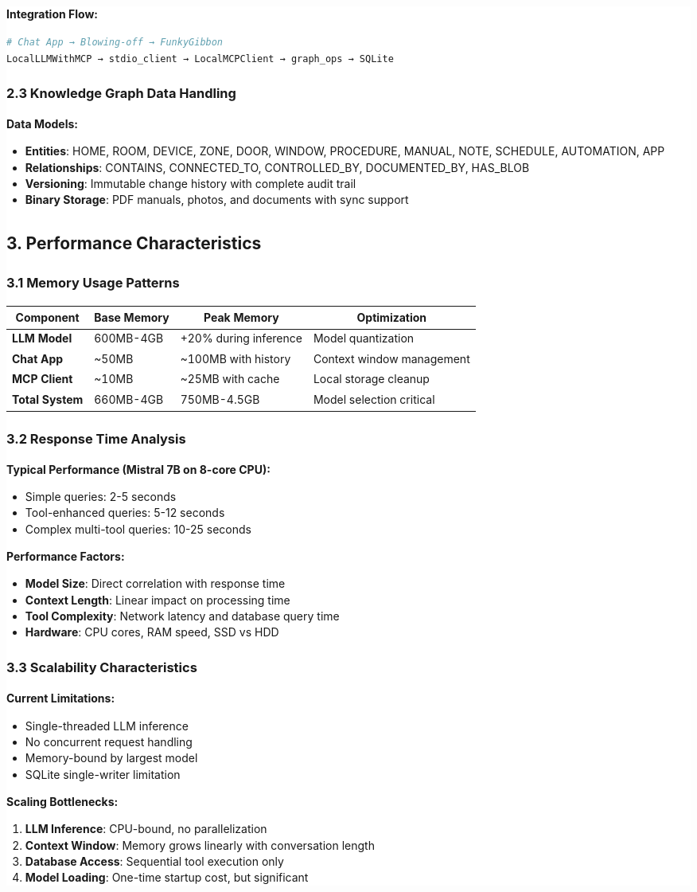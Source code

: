 **Integration Flow:**
```python
# Chat App → Blowing-off → FunkyGibbon
LocalLLMWithMCP → stdio_client → LocalMCPClient → graph_ops → SQLite
```

### 2.3 Knowledge Graph Data Handling

**Data Models:**
- **Entities**: HOME, ROOM, DEVICE, ZONE, DOOR, WINDOW, PROCEDURE, MANUAL, NOTE, SCHEDULE, AUTOMATION, APP
- **Relationships**: CONTAINS, CONNECTED_TO, CONTROLLED_BY, DOCUMENTED_BY, HAS_BLOB
- **Versioning**: Immutable change history with complete audit trail
- **Binary Storage**: PDF manuals, photos, and documents with sync support

## 3. Performance Characteristics

### 3.1 Memory Usage Patterns

| Component | Base Memory | Peak Memory | Optimization |
|-----------|-------------|-------------|--------------|
| **LLM Model** | 600MB-4GB | +20% during inference | Model quantization |
| **Chat App** | ~50MB | ~100MB with history | Context window management |
| **MCP Client** | ~10MB | ~25MB with cache | Local storage cleanup |
| **Total System** | 660MB-4GB | 750MB-4.5GB | Model selection critical |

### 3.2 Response Time Analysis

**Typical Performance (Mistral 7B on 8-core CPU):**
- Simple queries: 2-5 seconds
- Tool-enhanced queries: 5-12 seconds
- Complex multi-tool queries: 10-25 seconds

**Performance Factors:**
- **Model Size**: Direct correlation with response time
- **Context Length**: Linear impact on processing time
- **Tool Complexity**: Network latency and database query time
- **Hardware**: CPU cores, RAM speed, SSD vs HDD

### 3.3 Scalability Characteristics

**Current Limitations:**
- Single-threaded LLM inference
- No concurrent request handling
- Memory-bound by largest model
- SQLite single-writer limitation

**Scaling Bottlenecks:**
1. **LLM Inference**: CPU-bound, no parallelization
2. **Context Window**: Memory grows linearly with conversation length
3. **Database Access**: Sequential tool execution only
4. **Model Loading**: One-time startup cost, but significant
